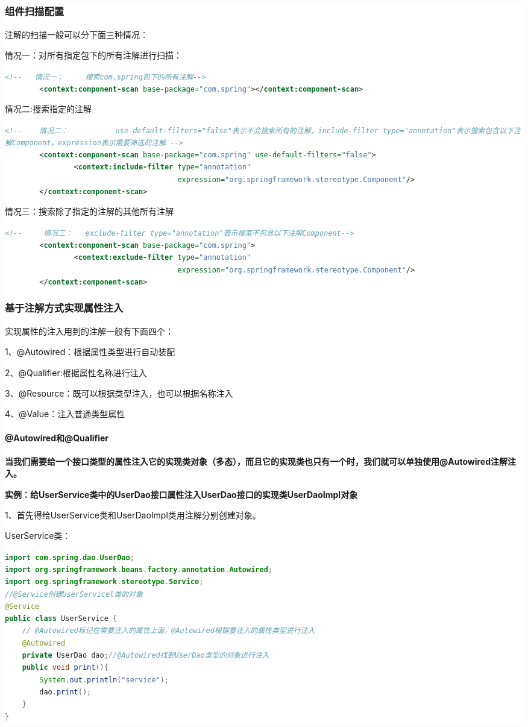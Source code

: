 ### 组件扫描配置

注解的扫描一般可以分下面三种情况：

情况一：对所有指定包下的所有注解进行扫描：

```xml
<!--   情况一：     搜索com.spring包下的所有注解-->
        <context:component-scan base-package="com.spring"></context:component-scan>
```

情况二:搜索指定的注解

```xml
<!--    情况二：           use-default-filters="false"表示不会搜索所有的注解，include-filter type="annotation"表示搜索包含以下注解Component，expression表示需要筛选的注解 -->
        <context:component-scan base-package="com.spring" use-default-filters="false">
                <context:include-filter type="annotation"
                                        expression="org.springframework.stereotype.Component"/>
        </context:component-scan>
```

情况三：搜索除了指定的注解的其他所有注解

```xml
<!--     情况三：   exclude-filter type="annotation"表示搜索不包含以下注解Component-->
        <context:component-scan base-package="com.spring">
                <context:exclude-filter type="annotation"
                                        expression="org.springframework.stereotype.Component"/>
        </context:component-scan>
```

### 基于注解方式实现属性注入

实现属性的注入用到的注解一般有下面四个：

1、@Autowired：根据属性类型进行自动装配

2、@Qualifier:根据属性名称进行注入

3、@Resource：既可以根据类型注入，也可以根据名称注入

4、@Value：注入普通类型属性

#### @Autowired和@Qualifier

​		**当我们需要给一个接口类型的属性注入它的实现类对象（多态），而且它的实现类也只有一个时，我们就可以单独使用@Autowired注解注入。**

**实例：给UserService类中的UserDao接口属性注入UserDao接口的实现类UserDaoImpl对象**

1、首先得给UserService类和UserDaoImpl类用注解分别创建对象。

UserService类：

```java
import com.spring.dao.UserDao;
import org.springframework.beans.factory.annotation.Autowired;
import org.springframework.stereotype.Service;
//@Service创建UserServicel类的对象
@Service
public class UserService {
    // @Autowired标记在需要注入的属性上面，@Autowired根据要注入的属性类型进行注入
    @Autowired
    private UserDao dao;//@Autowired找到UserDao类型的对象进行注入
    public void print(){
        System.out.println("service");
        dao.print();
    }
}
```
